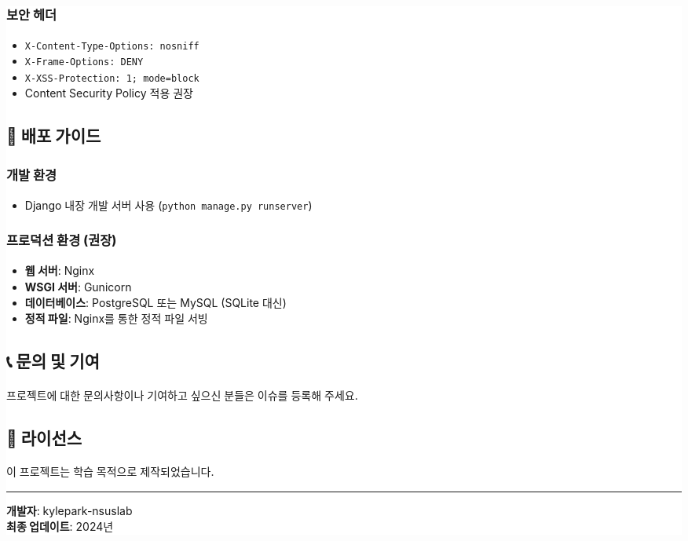 ### 보안 헤더
- `X-Content-Type-Options: nosniff`
- `X-Frame-Options: DENY`
- `X-XSS-Protection: 1; mode=block`
- Content Security Policy 적용 권장

## 🚀 배포 가이드

### 개발 환경
- Django 내장 개발 서버 사용 (`python manage.py runserver`)

### 프로덕션 환경 (권장)
- **웹 서버**: Nginx
- **WSGI 서버**: Gunicorn
- **데이터베이스**: PostgreSQL 또는 MySQL (SQLite 대신)
- **정적 파일**: Nginx를 통한 정적 파일 서빙

## 📞 문의 및 기여

프로젝트에 대한 문의사항이나 기여하고 싶으신 분들은 이슈를 등록해 주세요.

## 📄 라이선스

이 프로젝트는 학습 목적으로 제작되었습니다.

---

**개발자**: kylepark-nsuslab  
**최종 업데이트**: 2024년